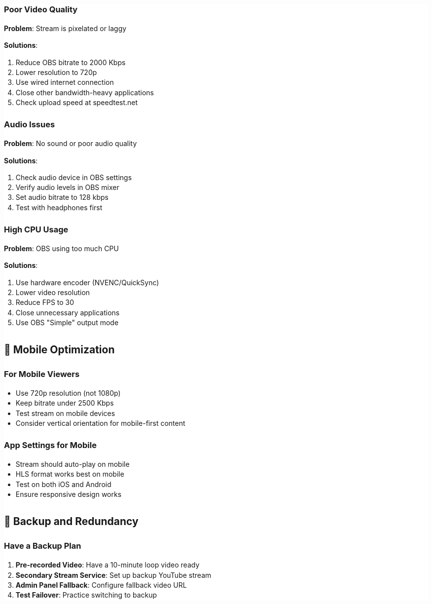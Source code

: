 ### Poor Video Quality
**Problem**: Stream is pixelated or laggy

**Solutions**:
1. Reduce OBS bitrate to 2000 Kbps
2. Lower resolution to 720p
3. Use wired internet connection
4. Close other bandwidth-heavy applications
5. Check upload speed at speedtest.net

### Audio Issues
**Problem**: No sound or poor audio quality

**Solutions**:
1. Check audio device in OBS settings
2. Verify audio levels in OBS mixer
3. Set audio bitrate to 128 kbps
4. Test with headphones first

### High CPU Usage
**Problem**: OBS using too much CPU

**Solutions**:
1. Use hardware encoder (NVENC/QuickSync)
2. Lower video resolution
3. Reduce FPS to 30
4. Close unnecessary applications
5. Use OBS "Simple" output mode

## 📱 Mobile Optimization

### For Mobile Viewers
- Use 720p resolution (not 1080p)
- Keep bitrate under 2500 Kbps
- Test stream on mobile devices
- Consider vertical orientation for mobile-first content

### App Settings for Mobile
- Stream should auto-play on mobile
- HLS format works best on mobile
- Test on both iOS and Android
- Ensure responsive design works

## 🔄 Backup and Redundancy

### Have a Backup Plan
1. **Pre-recorded Video**: Have a 10-minute loop video ready
2. **Secondary Stream Service**: Set up backup YouTube stream
3. **Admin Panel Fallback**: Configure fallback video URL
4. **Test Failover**: Practice switching to backup
